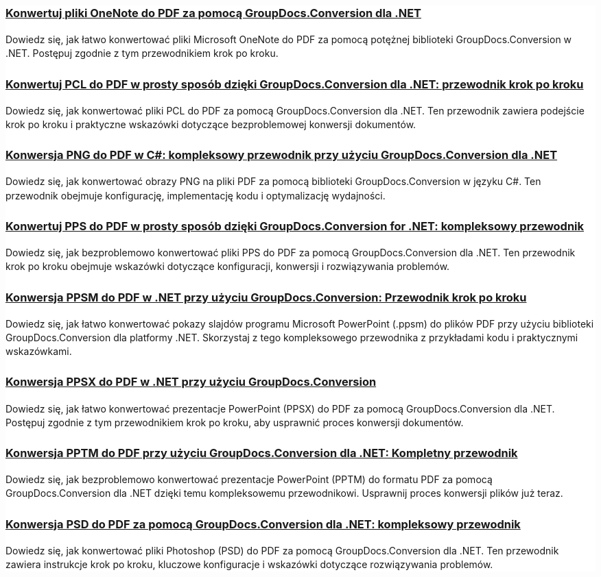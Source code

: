 ### [Konwertuj pliki OneNote do PDF za pomocą GroupDocs.Conversion dla .NET](./convert-onenote-to-pdf-groupdocs-conversion-net/)
Dowiedz się, jak łatwo konwertować pliki Microsoft OneNote do PDF za pomocą potężnej biblioteki GroupDocs.Conversion w .NET. Postępuj zgodnie z tym przewodnikiem krok po kroku.

### [Konwertuj PCL do PDF w prosty sposób dzięki GroupDocs.Conversion dla .NET: przewodnik krok po kroku](./convert-pcl-to-pdf-groupdocs-net/)
Dowiedz się, jak konwertować pliki PCL do PDF za pomocą GroupDocs.Conversion dla .NET. Ten przewodnik zawiera podejście krok po kroku i praktyczne wskazówki dotyczące bezproblemowej konwersji dokumentów.

### [Konwersja PNG do PDF w C#: kompleksowy przewodnik przy użyciu GroupDocs.Conversion dla .NET](./convert-png-to-pdf-csharp-groupdocs/)
Dowiedz się, jak konwertować obrazy PNG na pliki PDF za pomocą biblioteki GroupDocs.Conversion w języku C#. Ten przewodnik obejmuje konfigurację, implementację kodu i optymalizację wydajności.

### [Konwertuj PPS do PDF w prosty sposób dzięki GroupDocs.Conversion for .NET: kompleksowy przewodnik](./convert-ppsx-to-pdf-groupdocs-conversion-net/)
Dowiedz się, jak bezproblemowo konwertować pliki PPS do PDF za pomocą GroupDocs.Conversion dla .NET. Ten przewodnik krok po kroku obejmuje wskazówki dotyczące konfiguracji, konwersji i rozwiązywania problemów.

### [Konwersja PPSM do PDF w .NET przy użyciu GroupDocs.Conversion: Przewodnik krok po kroku](./convert-ppsm-pdf-groupdocs-dotnet-guide/)
Dowiedz się, jak łatwo konwertować pokazy slajdów programu Microsoft PowerPoint (.ppsm) do plików PDF przy użyciu biblioteki GroupDocs.Conversion dla platformy .NET. Skorzystaj z tego kompleksowego przewodnika z przykładami kodu i praktycznymi wskazówkami.

### [Konwersja PPSX do PDF w .NET przy użyciu GroupDocs.Conversion](./convert-ppsx-to-pdf-groupdocs-net/)
Dowiedz się, jak łatwo konwertować prezentacje PowerPoint (PPSX) do PDF za pomocą GroupDocs.Conversion dla .NET. Postępuj zgodnie z tym przewodnikiem krok po kroku, aby usprawnić proces konwersji dokumentów.

### [Konwersja PPTM do PDF przy użyciu GroupDocs.Conversion dla .NET: Kompletny przewodnik](./convert-pptm-pdf-groupdocs-dotnet/)
Dowiedz się, jak bezproblemowo konwertować prezentacje PowerPoint (PPTM) do formatu PDF za pomocą GroupDocs.Conversion dla .NET dzięki temu kompleksowemu przewodnikowi. Usprawnij proces konwersji plików już teraz.

### [Konwersja PSD do PDF za pomocą GroupDocs.Conversion dla .NET: kompleksowy przewodnik](./convert-psd-pdf-groupdocs-conversion-net/)
Dowiedz się, jak konwertować pliki Photoshop (PSD) do PDF za pomocą GroupDocs.Conversion dla .NET. Ten przewodnik zawiera instrukcje krok po kroku, kluczowe konfiguracje i wskazówki dotyczące rozwiązywania problemów.
